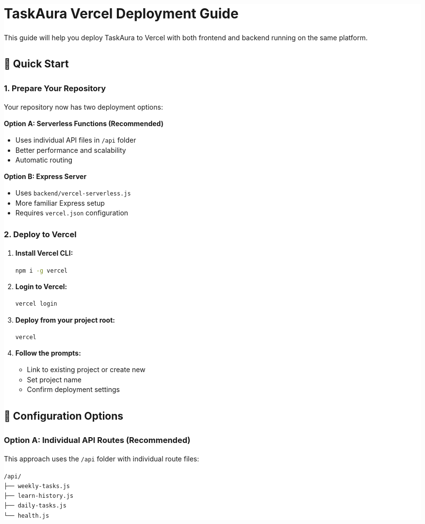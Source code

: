 # TaskAura Vercel Deployment Guide

This guide will help you deploy TaskAura to Vercel with both frontend and backend running on the same platform.

## 🚀 Quick Start

### 1. Prepare Your Repository

Your repository now has two deployment options:

**Option A: Serverless Functions (Recommended)**
- Uses individual API files in `/api` folder
- Better performance and scalability
- Automatic routing

**Option B: Express Server**
- Uses `backend/vercel-serverless.js`
- More familiar Express setup
- Requires `vercel.json` configuration

### 2. Deploy to Vercel

1. **Install Vercel CLI:**
   ```bash
   npm i -g vercel
   ```

2. **Login to Vercel:**
   ```bash
   vercel login
   ```

3. **Deploy from your project root:**
   ```bash
   vercel
   ```

4. **Follow the prompts:**
   - Link to existing project or create new
   - Set project name
   - Confirm deployment settings

## 🔧 Configuration Options

### Option A: Individual API Routes (Recommended)

This approach uses the `/api` folder with individual route files:

```
/api/
├── weekly-tasks.js
├── learn-history.js
├── daily-tasks.js
└── health.js
```
